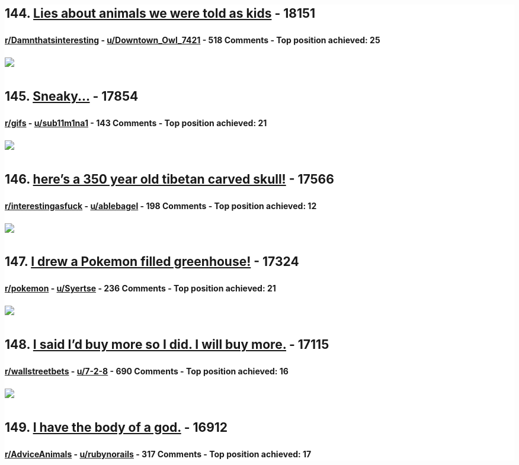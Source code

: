 ## 144. [Lies about animals we were told as kids](http://reddit.com/r/Damnthatsinteresting/comments/mue04o/lies_about_animals_we_were_told_as_kids/) - 18151
#### [r/Damnthatsinteresting](http://reddit.com/r/Damnthatsinteresting) - [u/Downtown_Owl_7421](http://reddit.com/u/Downtown_Owl_7421) - 518 Comments - Top position achieved: 25

<a href="https://v.redd.it/wqbtuo1ux7u61"><img src="https://b.thumbs.redditmedia.com/h8otCWgqLcPr7aBsv98TOmRCK8G_bb4ZtDL8P-St39c.jpg"></img></a>

## 145. [Sneaky...](http://reddit.com/r/gifs/comments/muxvln/sneaky/) - 17854
#### [r/gifs](http://reddit.com/r/gifs) - [u/sub11m1na1](http://reddit.com/u/sub11m1na1) - 143 Comments - Top position achieved: 21

<a href="https://i.redd.it/2rnwt8lfndu61.gif"><img src="https://b.thumbs.redditmedia.com/RwYE1eZqXy8WxPqpKNkGrfmXFMqxxMYtmQXkiafApVA.jpg"></img></a>

## 146. [here’s a 350 year old tibetan carved skull!](http://reddit.com/r/interestingasfuck/comments/muthf3/heres_a_350_year_old_tibetan_carved_skull/) - 17566
#### [r/interestingasfuck](http://reddit.com/r/interestingasfuck) - [u/ablebagel](http://reddit.com/u/ablebagel) - 198 Comments - Top position achieved: 12

<a href="https://i.redd.it/juyrm9irocu61.jpg"><img src="https://b.thumbs.redditmedia.com/BZCVbYrJ1m7cXKMy-_CRj_FYZxu4Z1qDWQVDAqp-H4s.jpg"></img></a>

## 147. [I drew a Pokemon filled greenhouse!](http://reddit.com/r/pokemon/comments/muysdn/i_drew_a_pokemon_filled_greenhouse/) - 17324
#### [r/pokemon](http://reddit.com/r/pokemon) - [u/Syertse](http://reddit.com/u/Syertse) - 236 Comments - Top position achieved: 21

<a href="https://i.redd.it/gx7ldwx9udu61.jpg"><img src="https://b.thumbs.redditmedia.com/C8sO13e1lAANx3mXZ2oH3BuQR4gwUGsux3XE1xJ5QmU.jpg"></img></a>

## 148. [I said I’d buy more so I did. I will buy more.](http://reddit.com/r/wallstreetbets/comments/mum53l/i_said_id_buy_more_so_i_did_i_will_buy_more/) - 17115
#### [r/wallstreetbets](http://reddit.com/r/wallstreetbets) - [u/7-2-8](http://reddit.com/u/7-2-8) - 690 Comments - Top position achieved: 16

<a href="https://i.redd.it/n4hm11holau61.jpg"><img src="https://b.thumbs.redditmedia.com/bLI3L44MvjoQLqzadwzavCzt2lFazQ3rNuFDVcj3f8U.jpg"></img></a>

## 149. [I have the body of a god.](http://reddit.com/r/AdviceAnimals/comments/muq2jh/i_have_the_body_of_a_god/) - 16912
#### [r/AdviceAnimals](http://reddit.com/r/AdviceAnimals) - [u/rubynorails](http://reddit.com/u/rubynorails) - 317 Comments - Top position achieved: 17
